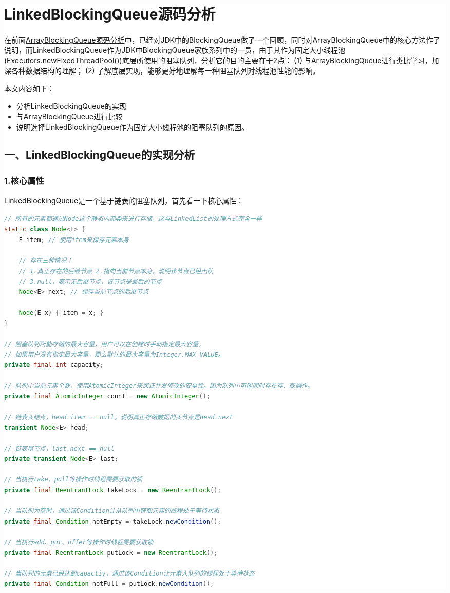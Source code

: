 # LinkedBlockingQueue源码分析

在前面[ArrayBlockingQueue源码分析](https://xuanjian1992.top/2019/06/09/ArrayBlockingQueue%E6%BA%90%E7%A0%81%E5%88%86%E6%9E%90/)中，已经对JDK中的BlockingQueue做了一个回顾，同时对ArrayBlockingQueue中的核心方法作了说明，而LinkedBlockingQueue作为JDK中BlockingQueue家族系列中的一员，由于其作为固定大小线程池(Executors.newFixedThreadPool())底层所使用的阻塞队列，分析它的目的主要在于2点：
 (1) 与ArrayBlockingQueue进行类比学习，加深各种数据结构的理解；
 (2) 了解底层实现，能够更好地理解每一种阻塞队列对线程池性能的影响。

本文内容如下：

- 分析LinkedBlockingQueue的实现
- 与ArrayBlockingQueue进行比较
- 说明选择LinkedBlockingQueue作为固定大小线程池的阻塞队列的原因。

## 一、LinkedBlockingQueue的实现分析

### 1.核心属性

LinkedBlockingQueue是一个基于链表的阻塞队列，首先看一下核心属性：

```java
// 所有的元素都通过Node这个静态内部类来进行存储，这与LinkedList的处理方式完全一样
static class Node<E> {
    E item; // 使用item来保存元素本身

  	// 存在三种情况：
  	// 1.真正存在的后继节点 2.指向当前节点本身，说明该节点已经出队 
  	// 3.null，表示无后继节点，该节点是最后的节点
    Node<E> next; // 保存当前节点的后继节点

    Node(E x) { item = x; }
}

// 阻塞队列所能存储的最大容量，用户可以在创建时手动指定最大容量，
// 如果用户没有指定最大容量，那么默认的最大容量为Integer.MAX_VALUE。
private final int capacity;

// 队列中当前元素个数，使用AtomicInteger来保证并发修改的安全性。因为队列中可能同时存在存、取操作。
private final AtomicInteger count = new AtomicInteger();

// 链表头结点，head.item == null。说明真正存储数据的头节点是head.next
transient Node<E> head;

// 链表尾节点，last.next == null
private transient Node<E> last;

// 当执行take、poll等操作时线程需要获取的锁
private final ReentrantLock takeLock = new ReentrantLock();

// 当队列为空时，通过该Condition让从队列中获取元素的线程处于等待状态
private final Condition notEmpty = takeLock.newCondition();

// 当执行add、put、offer等操作时线程需要获取锁
private final ReentrantLock putLock = new ReentrantLock();

// 当队列的元素已经达到capactiy，通过该Condition让元素入队列的线程处于等待状态
private final Condition notFull = putLock.newCondition();
```
